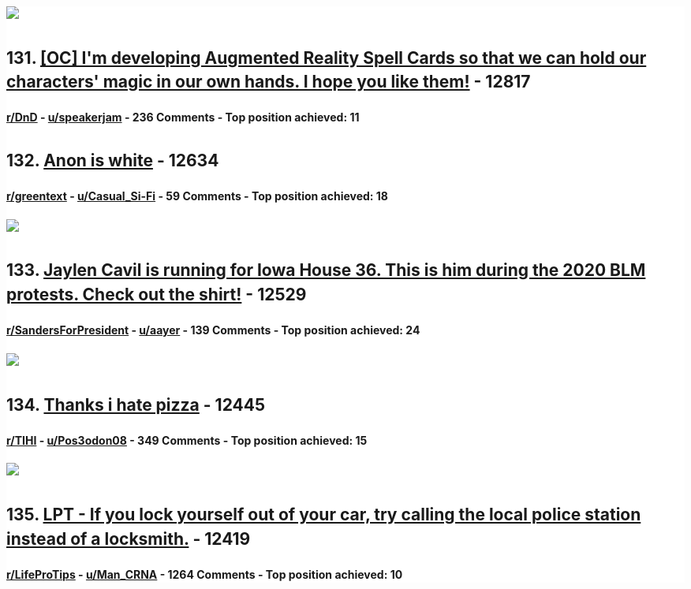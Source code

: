<a href="https://i.redd.it/0a2l3u2duv981.jpg"><img src="https://a.thumbs.redditmedia.com/GjS4cdIzVw_Ha5v76mOydzadN5Yu0eKljvlAaz46c78.jpg"></img></a>

## 131. [[OC] I'm developing Augmented Reality Spell Cards so that we can hold our characters' magic in our own hands. I hope you like them!](http://reddit.com/r/DnD/comments/rwnr53/oc_im_developing_augmented_reality_spell_cards_so/) - 12817
#### [r/DnD](http://reddit.com/r/DnD) - [u/speakerjam](http://reddit.com/u/speakerjam) - 236 Comments - Top position achieved: 11

## 132. [Anon is white](http://reddit.com/r/greentext/comments/rws3no/anon_is_white/) - 12634
#### [r/greentext](http://reddit.com/r/greentext) - [u/Casual_Si-Fi](http://reddit.com/u/Casual_Si-Fi) - 59 Comments - Top position achieved: 18

<a href="https://i.redd.it/tjla6szamw981.jpg"><img src="https://b.thumbs.redditmedia.com/hFmOvKxG6MiYAOUWKNSJiX97qstY_L2jbC9rCWjQlNs.jpg"></img></a>

## 133. [Jaylen Cavil is running for Iowa House 36. This is him during the 2020 BLM protests. Check out the shirt!](http://reddit.com/r/SandersForPresident/comments/rwxinh/jaylen_cavil_is_running_for_iowa_house_36_this_is/) - 12529
#### [r/SandersForPresident](http://reddit.com/r/SandersForPresident) - [u/aayer](http://reddit.com/u/aayer) - 139 Comments - Top position achieved: 24

<a href="https://i.redd.it/r75vax0cvx981.jpg"><img src="https://a.thumbs.redditmedia.com/eYMmNyzGPr0l1cW5sRJE2Ep5M71XULHVOnO4P-MVkV8.jpg"></img></a>

## 134. [Thanks i hate pizza](http://reddit.com/r/TIHI/comments/rwj8af/thanks_i_hate_pizza/) - 12445
#### [r/TIHI](http://reddit.com/r/TIHI) - [u/Pos3odon08](http://reddit.com/u/Pos3odon08) - 349 Comments - Top position achieved: 15

<a href="https://v.redd.it/sq1o2tafcu981"><img src="https://b.thumbs.redditmedia.com/S--voimq6OSnb4KSfh47OjQAdutjt0z9eRCQYAFVOaU.jpg"></img></a>

## 135. [LPT - If you lock yourself out of your car, try calling the local police station instead of a locksmith.](http://reddit.com/r/LifeProTips/comments/rwv34h/lpt_if_you_lock_yourself_out_of_your_car_try/) - 12419
#### [r/LifeProTips](http://reddit.com/r/LifeProTips) - [u/Man_CRNA](http://reddit.com/u/Man_CRNA) - 1264 Comments - Top position achieved: 10
